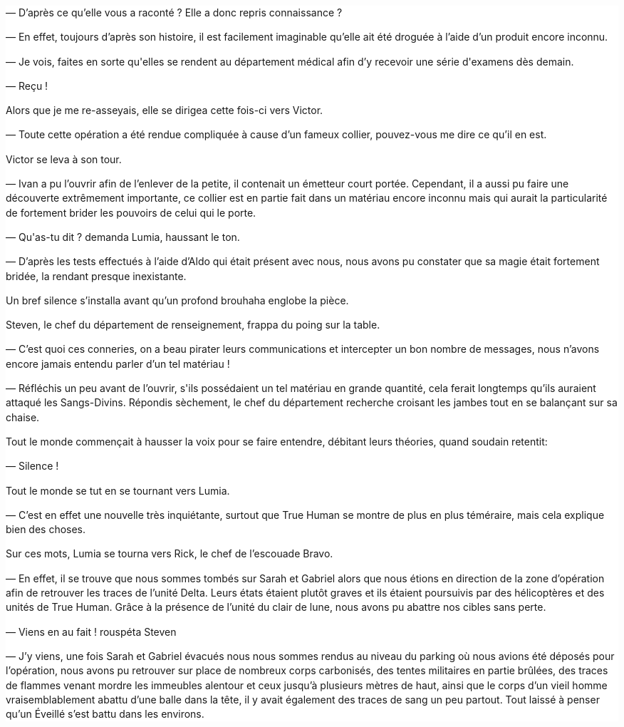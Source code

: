 — D’après ce qu’elle vous a raconté ? Elle a donc repris connaissance ?

— En effet, toujours d’après son histoire, il est facilement imaginable qu’elle ait été droguée à l’aide d’un produit encore inconnu.

— Je vois, faites en sorte qu'elles se rendent au département médical afin d’y recevoir une série d'examens dès demain.

— Reçu !

Alors que je me re-asseyais, elle se dirigea cette fois-ci vers Victor.

— Toute cette opération a été rendue compliquée à cause d’un fameux collier, pouvez-vous me dire ce qu’il en est.

Victor se leva à son tour.

—  Ivan a pu l’ouvrir afin de l’enlever de la petite, il contenait un émetteur court portée. Cependant, il a aussi pu faire une découverte extrêmement importante, ce collier est en partie fait dans un matériau encore inconnu mais qui aurait la particularité de fortement brider les pouvoirs de celui qui le porte.

— Qu'as-tu dit ? demanda Lumia, haussant le ton.

— D’après les tests effectués à l’aide d’Aldo qui était présent avec nous, nous avons pu constater que sa magie était fortement bridée, la rendant presque inexistante.

Un bref silence s’installa avant qu’un profond brouhaha englobe la pièce.

Steven, le chef du département de renseignement, frappa du poing sur la table.

— C’est quoi ces conneries, on a beau pirater leurs communications et intercepter un bon nombre de messages, nous n’avons encore jamais entendu parler d’un tel matériau !

— Réfléchis un peu avant de l’ouvrir, s'ils possédaient un tel matériau en grande quantité, cela ferait longtemps qu’ils auraient attaqué les Sangs-Divins. Répondis sèchement, le chef du département recherche croisant les jambes tout en se balançant sur sa chaise.

Tout le monde commençait à hausser la voix pour se faire entendre, débitant leurs théories, quand soudain retentit:

— Silence !

Tout le monde se tut en se tournant vers Lumia.

— C’est en effet une nouvelle très inquiétante, surtout que True Human se montre de plus en plus téméraire, mais cela explique bien des choses.

Sur ces mots, Lumia se tourna vers Rick, le chef de l’escouade Bravo.

— En effet, il se trouve que nous sommes tombés sur Sarah et Gabriel alors que nous étions en direction de la zone d’opération afin de retrouver les traces de l’unité Delta. Leurs états étaient plutôt graves et ils étaient poursuivis par des hélicoptères et des unités de True Human. Grâce à la présence de l’unité du clair de lune, nous avons pu abattre nos cibles sans perte.

— Viens en au fait ! rouspéta Steven

— J’y viens, une fois Sarah et Gabriel évacués nous nous sommes rendus au niveau du parking où nous avions été déposés pour l’opération, nous avons pu retrouver sur place de nombreux corps carbonisés, des tentes militaires en partie brûlées, des traces de flammes venant mordre les immeubles alentour et ceux jusqu’à plusieurs mètres de haut, ainsi que le corps d’un vieil homme vraisemblablement abattu d’une balle dans la tête, il y avait également des traces de sang un peu partout. Tout laissé à penser qu’un Éveillé s’est battu dans les environs.
